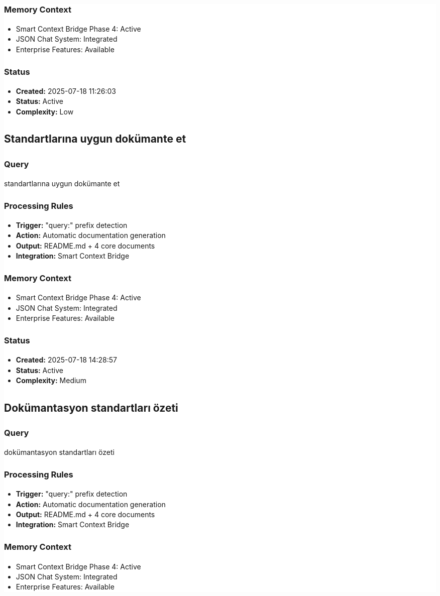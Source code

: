 ### Memory Context
- Smart Context Bridge Phase 4: Active
- JSON Chat System: Integrated
- Enterprise Features: Available

### Status
- **Created:** 2025-07-18 11:26:03
- **Status:** Active
- **Complexity:** Low


## Standartlarına uygun dokümante et

### Query
standartlarına uygun dokümante et

### Processing Rules
- **Trigger:** "query:" prefix detection
- **Action:** Automatic documentation generation
- **Output:** README.md + 4 core documents
- **Integration:** Smart Context Bridge

### Memory Context
- Smart Context Bridge Phase 4: Active
- JSON Chat System: Integrated
- Enterprise Features: Available

### Status
- **Created:** 2025-07-18 14:28:57
- **Status:** Active
- **Complexity:** Medium


## Dokümantasyon standartları özeti

### Query
dokümantasyon standartları özeti

### Processing Rules
- **Trigger:** "query:" prefix detection
- **Action:** Automatic documentation generation
- **Output:** README.md + 4 core documents
- **Integration:** Smart Context Bridge

### Memory Context
- Smart Context Bridge Phase 4: Active
- JSON Chat System: Integrated
- Enterprise Features: Available
